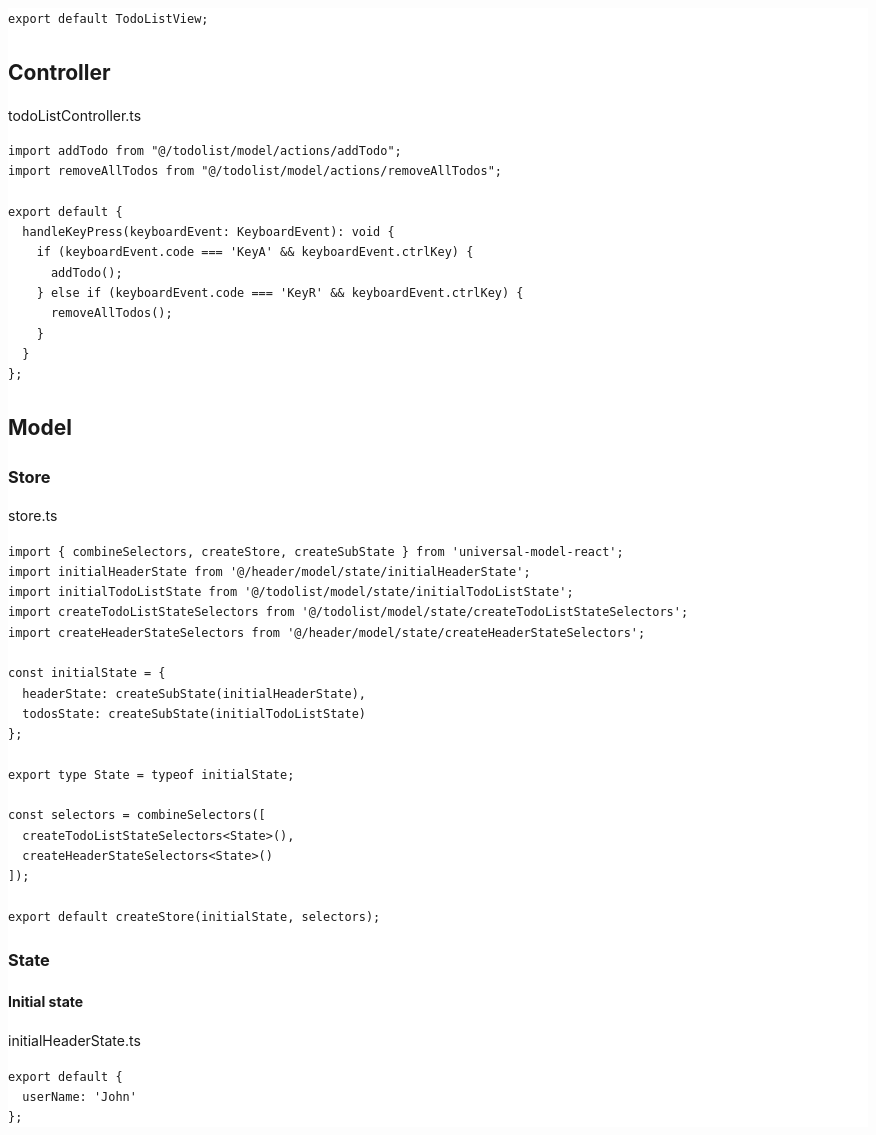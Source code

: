     export default TodoListView;

## Controller

todoListController.ts

    import addTodo from "@/todolist/model/actions/addTodo";
    import removeAllTodos from "@/todolist/model/actions/removeAllTodos";

    export default {
      handleKeyPress(keyboardEvent: KeyboardEvent): void {
        if (keyboardEvent.code === 'KeyA' && keyboardEvent.ctrlKey) {
          addTodo();
        } else if (keyboardEvent.code === 'KeyR' && keyboardEvent.ctrlKey) {
          removeAllTodos();
        }
      }
    };
    
## Model

### Store

store.ts

    import { combineSelectors, createStore, createSubState } from 'universal-model-react';
    import initialHeaderState from '@/header/model/state/initialHeaderState';
    import initialTodoListState from '@/todolist/model/state/initialTodoListState';
    import createTodoListStateSelectors from '@/todolist/model/state/createTodoListStateSelectors';
    import createHeaderStateSelectors from '@/header/model/state/createHeaderStateSelectors';
    
    const initialState = {
      headerState: createSubState(initialHeaderState),
      todosState: createSubState(initialTodoListState)
    };
    
    export type State = typeof initialState;
    
    const selectors = combineSelectors([
      createTodoListStateSelectors<State>(),
      createHeaderStateSelectors<State>()
    ]);
    
    export default createStore(initialState, selectors);


### State

#### Initial state
initialHeaderState.ts

    export default {
      userName: 'John'
    };
